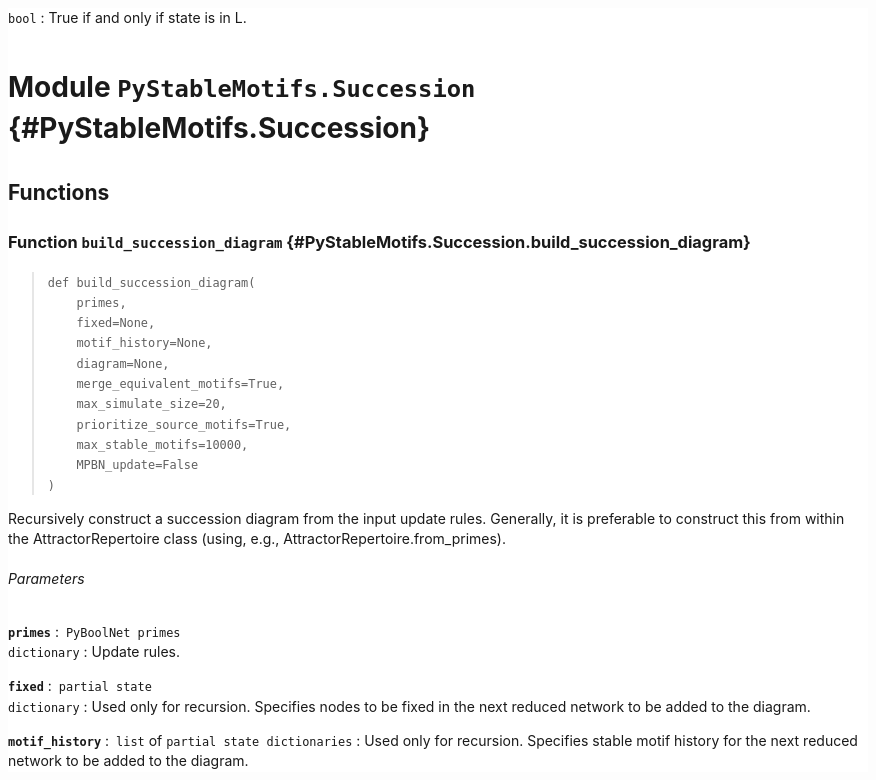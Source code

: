 <code>bool</code>
:   True if and only if state is in L.






    
# Module `PyStableMotifs.Succession` {#PyStableMotifs.Succession}






    
## Functions


    
### Function `build_succession_diagram` {#PyStableMotifs.Succession.build_succession_diagram}




>     def build_succession_diagram(
>         primes,
>         fixed=None,
>         motif_history=None,
>         diagram=None,
>         merge_equivalent_motifs=True,
>         max_simulate_size=20,
>         prioritize_source_motifs=True,
>         max_stable_motifs=10000,
>         MPBN_update=False
>     )


Recursively construct a succession diagram from the input update rules.
Generally, it is preferable to construct this from within the AttractorRepertoire
class (using, e.g., AttractorRepertoire.from_primes).

###### Parameters

**```primes```** :&ensp;<code>PyBoolNet primes dictionary</code>
:   Update rules.


**```fixed```** :&ensp;<code>partial state dictionary</code>
:   Used only for recursion. Specifies nodes to be fixed in the next reduced
    network to be added to the diagram.


**```motif_history```** :&ensp;<code>list</code> of <code>partial state dictionaries</code>
:   Used only for recursion. Specifies stable motif history for the next reduced
    network to be added to the diagram.

